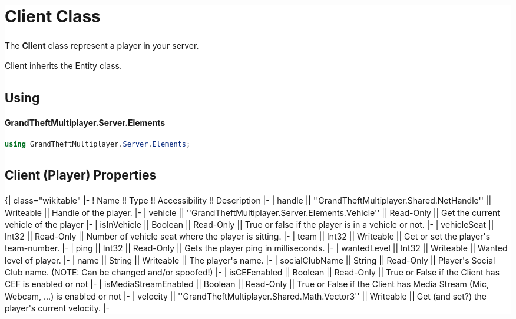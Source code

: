 # Client Class

The **Client** class represent a player in your server.

Client inherits the Entity class.

## Using
**GrandTheftMultiplayer.Server.Elements**

```csharp
using GrandTheftMultiplayer.Server.Elements;
```


## Client (Player) Properties

{| class="wikitable"
|-
! Name !! Type !! Accessibility !! Description
|-
| handle || ''GrandTheftMultiplayer.Shared.NetHandle'' || Writeable || Handle of the player.
|-
| vehicle || ''GrandTheftMultiplayer.Server.Elements.Vehicle'' || Read-Only || Get the current vehicle of the player
|-
| isInVehicle || Boolean || Read-Only || True or false if the player is in a vehicle or not.
|-
| vehicleSeat || Int32 || Read-Only || Number of vehicle seat where the player is sitting.
|-
| team || Int32 || Writeable || Get or set the player's team-number.
|-
| ping || Int32 || Read-Only || Gets the player ping in milliseconds.
|-
| wantedLevel || Int32 || Writeable || Wanted level of player.
|-
| name || String || Writeable || The player's name.
|-
| socialClubName || String || Read-Only || Player's Social Club name. (NOTE: Can be changed and/or spoofed!)
|-
| isCEFenabled || Boolean || Read-Only || True or False if the Client has CEF is enabled or not
|-
| isMediaStreamEnabled || Boolean || Read-Only || True or False if the Client has Media Stream (Mic, Webcam, ...) is enabled or not
|-
| velocity || ''GrandTheftMultiplayer.Shared.Math.Vector3'' || Writeable  || Get (and set?) the player's current velocity.
|-